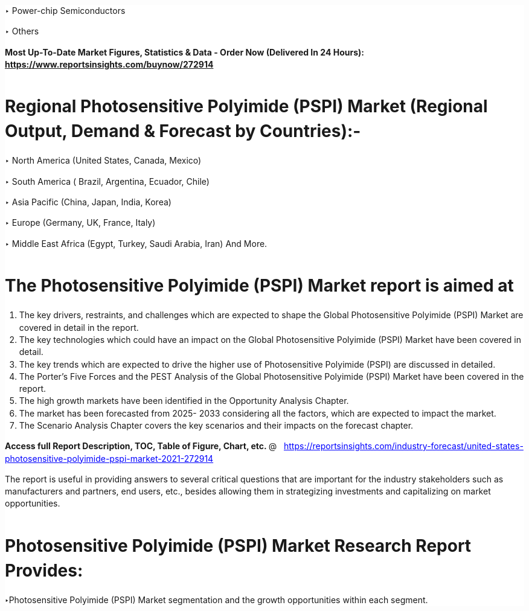 ‣ Power-chip Semiconductors

‣ Others

<strong>Most Up-To-Date Market Figures, Statistics & Data - Order Now (Delivered In 24 Hours): <a href=https://www.reportsinsights.com/buynow/272914>https://www.reportsinsights.com/buynow/272914</a></strong>

# <strong>Regional Photosensitive Polyimide (PSPI) Market (Regional Output, Demand &amp; Forecast by Countries):-</strong>

‣ North America (United States, Canada, Mexico)

‣ South America ( Brazil, Argentina, Ecuador, Chile)

‣ Asia Pacific (China, Japan, India, Korea)

‣ Europe (Germany, UK, France, Italy)

‣ Middle East Africa (Egypt, Turkey, Saudi Arabia, Iran) And More.

# <strong>The Photosensitive Polyimide (PSPI) Market report is aimed at</strong>
<ol>
  <li>The key drivers, restraints, and challenges which are expected to shape the Global Photosensitive Polyimide (PSPI) Market are covered in detail in the report.</li>
  <li>The key technologies which could have an impact on the Global Photosensitive Polyimide (PSPI) Market have been covered in detail.</li>
  <li>The key trends which are expected to drive the higher use of Photosensitive Polyimide (PSPI) are discussed in detailed.</li>
  <li>The Porter’s Five Forces and the PEST Analysis of the Global Photosensitive Polyimide (PSPI) Market have been covered in the report.</li>
  <li>The high growth markets have been identified in the Opportunity Analysis Chapter.</li>
  <li>The market has been forecasted from 2025- 2033 considering all the factors, which are expected to impact the market.</li>
  <li>The Scenario Analysis Chapter covers the key scenarios and their impacts on the forecast chapter.</li>
</ol>
<strong>Access full Report Description, TOC, Table of Figure, Chart, etc. </strong>@   <a href=https://reportsinsights.com/industry-forecast/united-states-photosensitive-polyimide-pspi-market-2021-272914 style=color:#0000ff;>https://reportsinsights.com/industry-forecast/united-states-photosensitive-polyimide-pspi-market-2021-272914</a>

The report is useful in providing answers to several critical questions that are important for the industry stakeholders such as manufacturers and partners, end users, etc., besides allowing them in strategizing investments and capitalizing on market opportunities.

# <strong>Photosensitive Polyimide (PSPI) Market Research Report Provides:</strong>

<strong>‣</strong>Photosensitive Polyimide (PSPI) Market segmentation and the growth opportunities within each segment.
